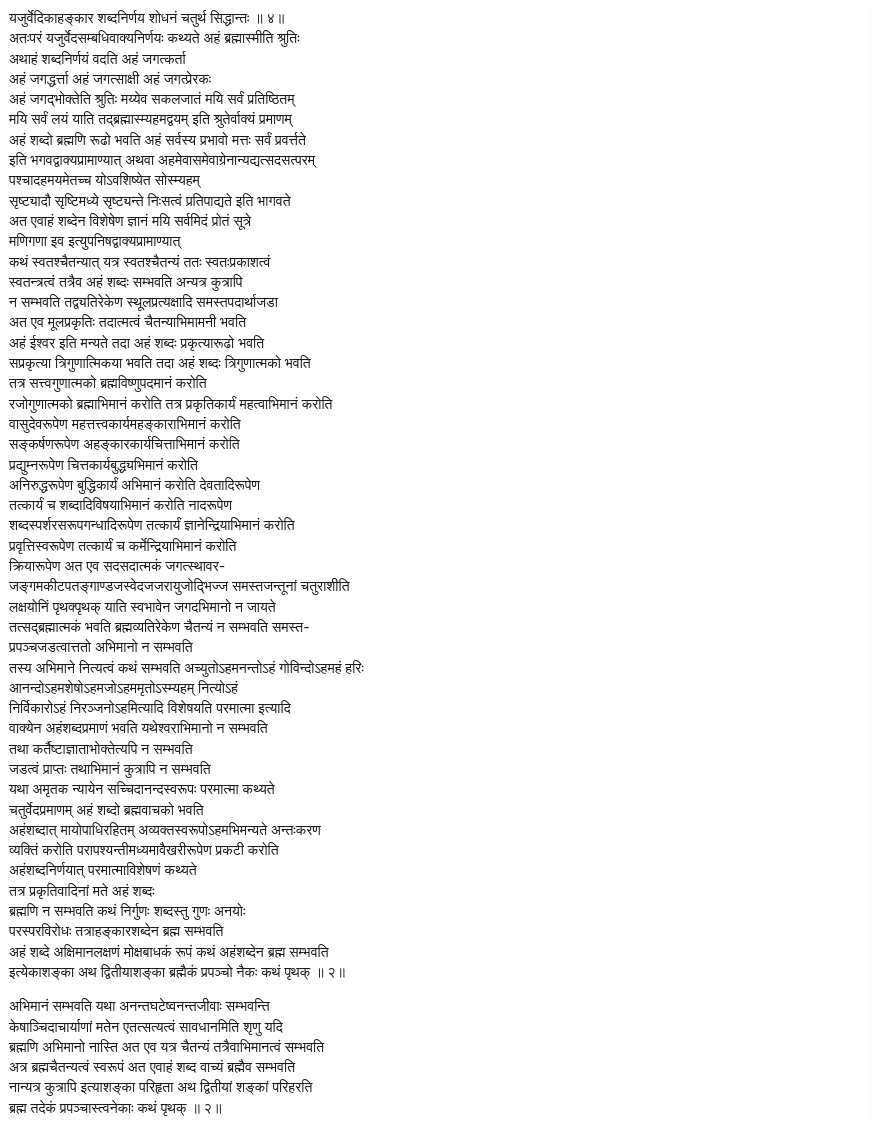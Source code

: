 यजुर्वेदिकाहङ्कार शब्दनिर्णय शोधनं चतुर्थ सिद्धान्तः ॥ ४॥  
अतःपरं यजुर्वेदसम्बधिवाक्यनिर्णयः कथ्यते अहं ब्रह्मास्मीति श्रुतिः  
अथाहं शब्दनिर्णयं वदति अहं जगत्कर्ता  
अहं जगद्धर्त्ता अहं जगत्साक्षी अहं जगत्प्रेरकः  
अहं जगद्भोक्तेति श्रुतिः मय्येव सकलजातं मयि सर्वं प्रतिष्ठितम्  
मयि सर्वं लयं याति तद्ब्रह्मास्म्यहमद्वयम् इति श्रुतेर्वाक्यं प्रमाणम्  
अहं शब्दो ब्रह्मणि रूढो भवति अहं सर्वस्य प्रभावो मत्तः सर्वं प्रवर्त्तते  
इति भगवद्वाक्यप्रामाण्यात् अथवा अहमेवासमेवाग्रेनान्यद्यत्सदसत्परम्  
पश्चादहमयमेतच्च योऽवशिष्येत सोस्म्यहम्  
सृष्ट्यादौ सृष्टिमध्ये सृष्ट्यन्ते निःसत्वं प्रतिपाद्यते इति भागवते  
अत एवाहं शब्देन विशेषेण ज्ञानं मयि सर्वमिदं प्रोतं सूत्रे  
मणिगणा इव इत्युपनिषद्वाक्यप्रामाण्यात्  
कथं स्वतश्चैतन्यात् यत्र स्वतश्चैतन्यं ततः स्वतःप्रकाशत्वं  
स्वतन्त्रत्वं तत्रैव अहं शब्दः सम्भवति अन्यत्र कुत्रापि  
न सम्भवति तद्व्यतिरेकेण स्थूलप्रत्यक्षादि समस्तपदार्थाजडा  
अत एव मूलप्रकृतिः तदात्मत्वं चैतन्याभिमामनी भवति  
अहं ईश्वर इति मन्यते तदा अहं शब्दः प्रकृत्यारूढो भवति  
सप्रकृत्या त्रिगुणात्मिकया भवति तदा अहं शब्दः त्रिगुणात्मको भवति  
तत्र सत्त्वगुणात्मको ब्रह्मविष्णुपदमानं करोति  
रजोगुणात्मको ब्रह्माभिमानं करोति तत्र प्रकृतिकार्यं महत्वाभिमानं करोति  
वासुदेवरूपेण महत्तत्त्वकार्यमहङ्काराभिमानं करोति  
सङ्कर्षणरूपेण अहङ्कारकार्यचित्ताभिमानं करोति  
प्रद्युम्नरूपेण चित्तकार्यबुद्ध्यभिमानं करोति  
अनिरुद्धरूपेण बुद्धिकार्यं अभिमानं करोति देवतादिरूपेण  
तत्कार्यं च शब्दादिविषयाभिमानं करोति नादरूपेण  
शब्दस्पर्शरसरूपगन्धादिरूपेण तत्कार्यं ज्ञानेन्द्रियाभिमानं करोति  
प्रवृत्तिस्वरूपेण तत्कार्यं च कर्मेन्द्रियाभिमानं करोति  
क्रियारूपेण अत एव सदसदात्मकं जगत्स्थावर-  
जङ्गमकीटपतङ्गाण्डजस्वेदजजरायुजोद्भिज्ज समस्तजन्तूनां चतुराशीति  
लक्षयोनिं पृथक्पृथक् याति स्वभावेन जगदभिमानो न जायते  
तत्सद्ब्रह्मात्मकं भवति ब्रह्मव्यतिरेकेण चैतन्यं न सम्भवति समस्त-  
प्रपञ्चजडत्वात्ततो अभिमानो न सम्भवति  
तस्य अभिमाने नित्यत्वं कथं सम्भवति अच्युतोऽहमनन्तोऽहं गोविन्दोऽहमहं हरिः  
आनन्दोऽहमशेषोऽहमजोऽहममृतोऽस्म्यहम् नित्योऽहं  
निर्विकारोऽहं निरञ्जनोऽहमित्यादि विशेषयति परमात्मा इत्यादि  
वाक्येन अहंशब्दप्रमाणं भवति यथेश्वराभिमानो न सम्भवति  
तथा कर्तैष्टाज्ञाताभोक्तेत्यपि न सम्भवति  
जडत्वं प्राप्तः तथाभिमानं कुत्रापि न सम्भवति  
यथा अमृतक न्यायेन सच्चिदानन्दस्वरूपः परमात्मा कथ्यते  
चतुर्वेदप्रमाणम् अहं शब्दो ब्रह्मवाचको भवति  
अहंशब्दात् मायोपाधिरहितम् अव्यक्तस्वरूपोऽहमभिमन्यते अन्तःकरण  
व्यक्तिं करोति परापश्यन्तीमध्यमावैखरीरूपेण प्रकटी करोति  
अहंशब्दनिर्णयात् परमात्माविशेषणं कथ्यते  
तत्र प्रकृतिवादिनां मते अहं शब्दः  
ब्रह्मणि न सम्भवति कथं निर्गुणः शब्दस्तु गुणः अनयोः  
परस्परविरोधः तत्राहङ्कारशब्देन ब्रह्म सम्भवति  
अहं शब्दे अक्षिमानलक्षणं मोक्षबाधकं रूपं कथं अहंशब्देन ब्रह्म सम्भवति  
इत्येकाशङ्का अथ द्वितीयाशङ्का ब्रह्मैकं प्रपञ्चो नैकः कथं पृथक् ॥ २॥  
  
अभिमानं सम्भवति यथा अनन्तघटेष्वनन्तजीवाः सम्भवन्ति  
केषाञ्चिदाचार्याणां मतेन एतत्सत्यत्वं सावधानमिति शृणु यदि  
ब्रह्मणि अभिमानो नास्ति अत एव यत्र चैतन्यं तत्रैवाभिमानत्वं सम्भवति  
अत्र ब्रह्मचैतन्यत्वं स्वरूपं अत एवाहं शब्द वाच्यं ब्रह्मैव सम्भवति  
नान्यत्र कुत्रापि इत्याशङ्का परिहृता अथ द्वितीयां शङ्कां परिहरति  
ब्रह्म तदेकं प्रपञ्चास्त्वनेकाः कथं पृथक् ॥ २॥  
  